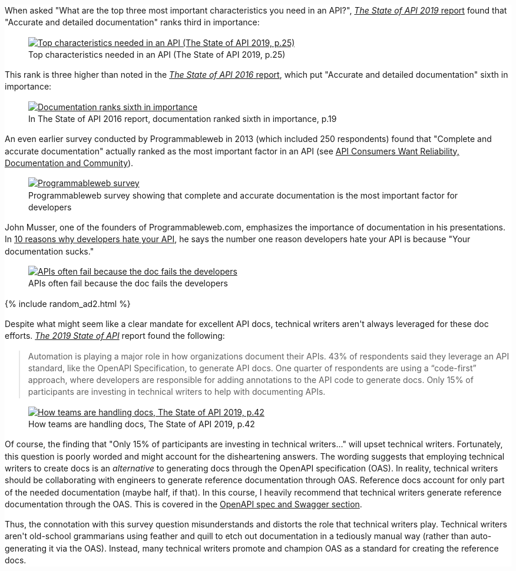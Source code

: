 When asked "What are the top three most important characteristics you need in an API?", [*The State of API 2019* report](https://static1.smartbear.co/smartbearbrand/media/pdf/smartbear_state_of_api_2019.pdf) found that "Accurate and detailed documentation" ranks third in importance:

<figure><a target="_blank" class="noExtIcon" href="https://static1.smartbear.co/smartbearbrand/media/pdf/smartbear_state_of_api_2019.pdf"><img class="docimage medium" src="{{site.media}}/mostimportantelementsapi2.png" alt="Top characteristics needed in an API (The State of API 2019, p.25)" /></a><figcaption>Top characteristics needed in an API (The State of API 2019, p.25)</figcaption></figure>

This rank is three higher than noted in the [*The State of API 2016* report](https://static1.smartbear.co/smartbear/media/ebooks/state-of-api-report-2016.pdf), which put "Accurate and detailed documentation" sixth in importance:

<figure><a target="_blank" class="noExtIcon" href="https://static1.smartbear.co/smartbear/media/ebooks/state-of-api-report-2016.pdf"><img class="docimage" src="{{site.media}}/mostimportant2016.png" alt="Documentation ranks sixth in importance" /></a><figcaption>In The State of API 2016 report, documentation ranked sixth in importance, p.19</figcaption></figure>

An even earlier survey conducted by Programmableweb in 2013 (which included 250 respondents) found that "Complete and accurate documentation" actually ranked as the most important factor in an API (see [API Consumers Want Reliability, Documentation and Community](http://www.programmableweb.com/news/api-consumers-want-reliability-documentation-and-community/2013/01/07)).

<figure><a target="_blank" class="noExtIcon" href="http://www.programmableweb.com/news/api-consumers-want-reliability-documentation-and-community/2013/01/07"><img class="docimage medium" src="{{site.media}}/progwebsurvey2.png" alt="Programmableweb survey" /></a><figcaption>Programmableweb survey showing that complete and accurate documentation is the most important factor for developers</figcaption></figure>

John Musser, one of the founders of Programmableweb.com, emphasizes the importance of documentation in his presentations. In [10 reasons why developers hate your API](https://www.infoq.com/presentations/API-design-mistakes), he says the number one reason developers hate your API is because "Your documentation sucks."

<figure><a target="_blank" class="noExtIcon" href="http://www.slideshare.net/jmusser/ten-reasons-developershateyourapi"><img class="docimage medium" src="{{site.media}}/yourdocsucks.png" alt="APIs often fail because the doc fails the developers" /></a><figcaption>APIs often fail because the doc fails the developers</figcaption></figure>

{% include random_ad2.html %}

Despite what might seem like a clear mandate for excellent API docs,  technical writers aren't always leveraged for these doc efforts. [*The 2019 State of API*](https://static1.smartbear.co/smartbearbrand/media/pdf/smartbear_state_of_api_2019.pdf) report found the following:

> Automation is playing a major role in how organizations document their APIs. 43% of respondents said they leverage an API standard, like the OpenAPI Specification, to generate API docs. One quarter of respondents are using a “code-first” approach, where developers are responsible for adding annotations to the API code to generate docs. Only 15% of participants are investing in technical writers to help with documenting APIs.

<figure><a target="_blank" class="noExtIcon" href="https://static1.smartbear.co/smartbearbrand/media/pdf/smartbear_state_of_api_2019.pdf"><img class="docimage medium" src="{{site.media}}/howteamsarehandlingdocs.png" alt="How teams are handling docs, The State of API 2019, p.42" /></a><figcaption>How teams are handling docs, The State of API 2019, p.42</figcaption></figure>

Of course, the finding that "Only 15% of participants are investing in technical writers..." will upset technical writers. Fortunately, this question is poorly worded and might account for the disheartening answers. The wording suggests that employing technical writers to create docs is an *alternative* to generating docs through the OpenAPI specification (OAS). In reality, technical writers should be collaborating with engineers to generate reference documentation through OAS. Reference docs account for only part of the needed documentation (maybe half, if that). In this course, I heavily recommend that technical writers generate reference documentation through the OAS. This is covered in the [OpenAPI spec and Swagger section](pubapis_rest_specification_formats.html).

Thus, the connotation with this survey question misunderstands and distorts the role that technical writers play. Technical writers aren't old-school grammarians using feather and quill to etch out documentation in a tediously manual way (rather than auto-generating it via the OAS). Instead, many technical writers promote and champion OAS as a standard for creating the reference docs.

